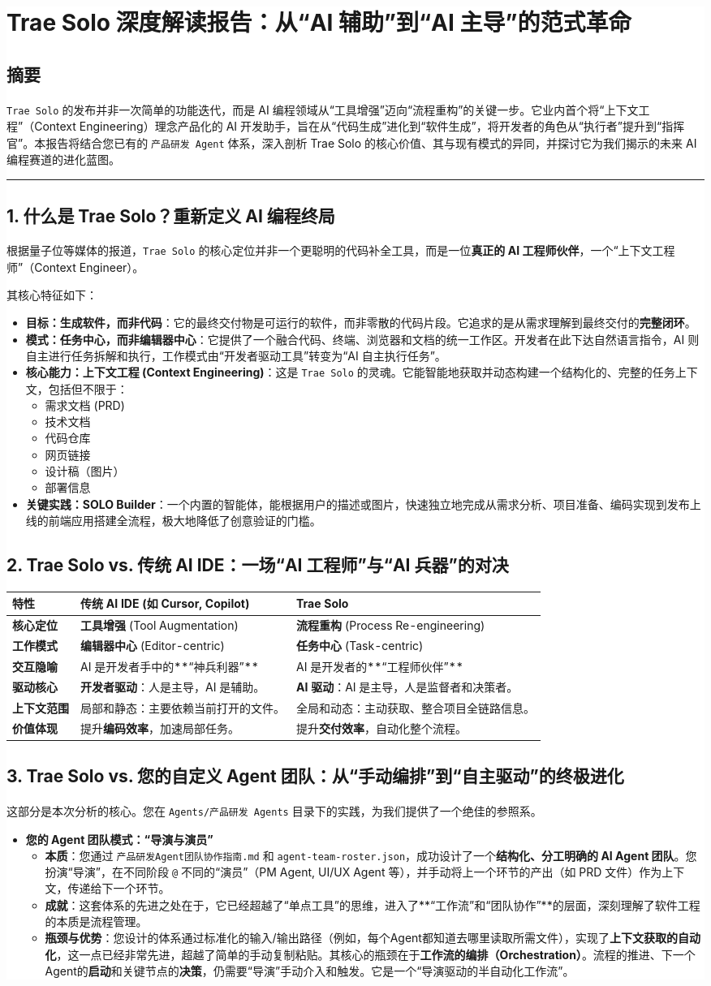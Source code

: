 # Trae Solo 深度解读报告：从“AI 辅助”到“AI 主导”的范式革命

## 摘要

`Trae Solo` 的发布并非一次简单的功能迭代，而是 AI 编程领域从“工具增强”迈向“流程重构”的关键一步。它业内首个将“上下文工程”（Context Engineering）理念产品化的 AI 开发助手，旨在从“代码生成”进化到“软件生成”，将开发者的角色从“执行者”提升到“指挥官”。本报告将结合您已有的 `产品研发 Agent` 体系，深入剖析 Trae Solo 的核心价值、其与现有模式的异同，并探讨它为我们揭示的未来 AI 编程赛道的进化蓝图。

---

## 1. 什么是 Trae Solo？重新定义 AI 编程终局

根据量子位等媒体的报道，`Trae Solo` 的核心定位并非一个更聪明的代码补全工具，而是一位**真正的 AI 工程师伙伴**，一个“上下文工程师”（Context Engineer）。

其核心特征如下：

*   **目标：生成软件，而非代码**：它的最终交付物是可运行的软件，而非零散的代码片段。它追求的是从需求理解到最终交付的**完整闭环**。
*   **模式：任务中心，而非编辑器中心**：它提供了一个融合代码、终端、浏览器和文档的统一工作区。开发者在此下达自然语言指令，AI 则自主进行任务拆解和执行，工作模式由“开发者驱动工具”转变为“AI 自主执行任务”。
*   **核心能力：上下文工程 (Context Engineering)**：这是 `Trae Solo` 的灵魂。它能智能地获取并动态构建一个结构化的、完整的任务上下文，包括但不限于：
    *   需求文档 (PRD)
    *   技术文档
    *   代码仓库
    *   网页链接
    *   设计稿（图片）
    *   部署信息
*   **关键实践：SOLO Builder**：一个内置的智能体，能根据用户的描述或图片，快速独立地完成从需求分析、项目准备、编码实现到发布上线的前端应用搭建全流程，极大地降低了创意验证的门槛。

## 2. Trae Solo vs. 传统 AI IDE：一场“AI 工程师”与“AI 兵器”的对决

| 特性 | 传统 AI IDE (如 Cursor, Copilot) | Trae Solo |
| :--- | :--- | :--- |
| **核心定位** | **工具增强** (Tool Augmentation) | **流程重构** (Process Re-engineering) |
| **工作模式** | **编辑器中心** (Editor-centric) | **任务中心** (Task-centric) |
| **交互隐喻** | AI 是开发者手中的**“神兵利器”** | AI 是开发者的**“工程师伙伴”** |
| **驱动核心** | **开发者驱动**：人是主导，AI 是辅助。 | **AI 驱动**：AI 是主导，人是监督者和决策者。 |
| **上下文范围**| 局部和静态：主要依赖当前打开的文件。 | 全局和动态：主动获取、整合项目全链路信息。|
| **价值体现** | 提升**编码效率**，加速局部任务。 | 提升**交付效率**，自动化整个流程。 |

## 3. Trae Solo vs. 您的自定义 Agent 团队：从“手动编排”到“自主驱动”的终极进化

这部分是本次分析的核心。您在 `Agents/产品研发 Agents` 目录下的实践，为我们提供了一个绝佳的参照系。

*   **您的 Agent 团队模式：“导演与演员”**
    *   **本质**：您通过 `产品研发Agent团队协作指南.md` 和 `agent-team-roster.json`，成功设计了一个**结构化、分工明确的 AI Agent 团队**。您扮演“导演”，在不同阶段 `@` 不同的“演员”（PM Agent, UI/UX Agent 等），并手动将上一个环节的产出（如 PRD 文件）作为上下文，传递给下一个环节。
    *   **成就**：这套体系的先进之处在于，它已经超越了“单点工具”的思维，进入了**“工作流”和“团队协作”**的层面，深刻理解了软件工程的本质是流程管理。
    *   **瓶颈与优势**：您设计的体系通过标准化的输入/输出路径（例如，每个Agent都知道去哪里读取所需文件），实现了**上下文获取的自动化**，这一点已经非常先进，超越了简单的手动复制粘贴。其核心的瓶颈在于**工作流的编排（Orchestration）**。流程的推进、下一个Agent的**启动**和关键节点的**决策**，仍需要“导演”手动介入和触发。它是一个“导演驱动的半自动化工作流”。
